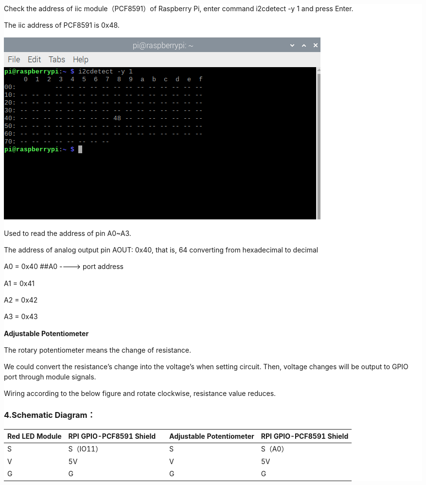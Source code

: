 Check the address of iic module（PCF8591）of Raspberry Pi, enter command
i2cdetect -y 1 and press Enter.

The iic address of PCF8591 is 0x48.

![](media/6193784f9a6697876ca54844be38e3c0.png)

Used to read the address of pin A0\~A3.

The address of analog output pin AOUT: 0x40, that is, 64 converting from
hexadecimal to decimal

A0 = 0x40 \#\#A0 ----\> port address

A1 = 0x41

A2 = 0x42

A3 = 0x43

**Adjustable Potentiometer**

The rotary potentiometer means the change of resistance.

We could convert the resistance’s change into the voltage’s when setting
circuit. Then, voltage changes will be output to GPIO port through module
signals.

Wiring according to the below figure and rotate clockwise, resistance value
reduces.

### 4.Schematic Diagram：

| Red LED Module | RPI GPIO-PCF8591 Shield |   | Adjustable Potentiometer | RPI GPIO-PCF8591 Shield |
|----------------|-------------------------|---|--------------------------|-------------------------|
| S              | S（IO11）               |   | S                        | S（A0）                 |
| V              | 5V                      |   | V                        | 5V                      |
| G              | G                       |   | G                        | G                       |
